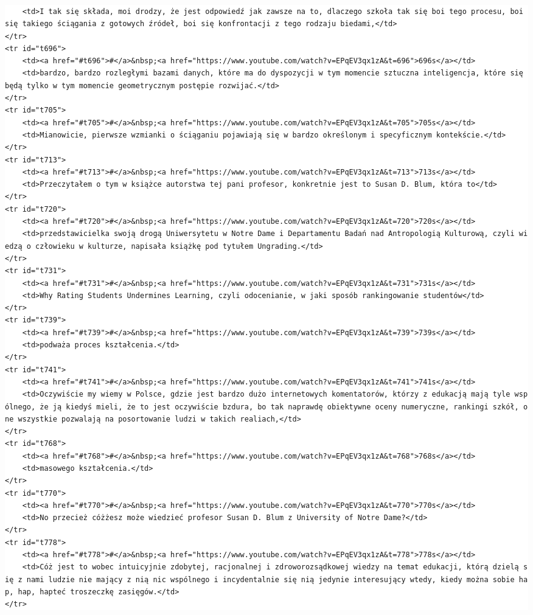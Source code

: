         <td>I tak się składa, moi drodzy, że jest odpowiedź jak zawsze na to, dlaczego szkoła tak się boi tego procesu, boi się takiego ściągania z gotowych źródeł, boi się konfrontacji z tego rodzaju biedami,</td>
    </tr>
    <tr id="t696">
        <td><a href="#t696">#</a>&nbsp;<a href="https://www.youtube.com/watch?v=EPqEV3qx1zA&t=696">696s</a></td>
        <td>bardzo, bardzo rozległymi bazami danych, które ma do dyspozycji w tym momencie sztuczna inteligencja, które się będą tylko w tym momencie geometrycznym postępie rozwijać.</td>
    </tr>
    <tr id="t705">
        <td><a href="#t705">#</a>&nbsp;<a href="https://www.youtube.com/watch?v=EPqEV3qx1zA&t=705">705s</a></td>
        <td>Mianowicie, pierwsze wzmianki o ściąganiu pojawiają się w bardzo określonym i specyficznym kontekście.</td>
    </tr>
    <tr id="t713">
        <td><a href="#t713">#</a>&nbsp;<a href="https://www.youtube.com/watch?v=EPqEV3qx1zA&t=713">713s</a></td>
        <td>Przeczytałem o tym w książce autorstwa tej pani profesor, konkretnie jest to Susan D. Blum, która to</td>
    </tr>
    <tr id="t720">
        <td><a href="#t720">#</a>&nbsp;<a href="https://www.youtube.com/watch?v=EPqEV3qx1zA&t=720">720s</a></td>
        <td>przedstawicielka swoją drogą Uniwersytetu w Notre Dame i Departamentu Badań nad Antropologią Kulturową, czyli wiedzą o człowieku w kulturze, napisała książkę pod tytułem Ungrading.</td>
    </tr>
    <tr id="t731">
        <td><a href="#t731">#</a>&nbsp;<a href="https://www.youtube.com/watch?v=EPqEV3qx1zA&t=731">731s</a></td>
        <td>Why Rating Students Undermines Learning, czyli odocenianie, w jaki sposób rankingowanie studentów</td>
    </tr>
    <tr id="t739">
        <td><a href="#t739">#</a>&nbsp;<a href="https://www.youtube.com/watch?v=EPqEV3qx1zA&t=739">739s</a></td>
        <td>podważa proces kształcenia.</td>
    </tr>
    <tr id="t741">
        <td><a href="#t741">#</a>&nbsp;<a href="https://www.youtube.com/watch?v=EPqEV3qx1zA&t=741">741s</a></td>
        <td>Oczywiście my wiemy w Polsce, gdzie jest bardzo dużo internetowych komentatorów, którzy z edukacją mają tyle wspólnego, że ją kiedyś mieli, że to jest oczywiście bzdura, bo tak naprawdę obiektywne oceny numeryczne, rankingi szkół, one wszystkie pozwalają na posortowanie ludzi w takich realiach,</td>
    </tr>
    <tr id="t768">
        <td><a href="#t768">#</a>&nbsp;<a href="https://www.youtube.com/watch?v=EPqEV3qx1zA&t=768">768s</a></td>
        <td>masowego kształcenia.</td>
    </tr>
    <tr id="t770">
        <td><a href="#t770">#</a>&nbsp;<a href="https://www.youtube.com/watch?v=EPqEV3qx1zA&t=770">770s</a></td>
        <td>No przecież cóżżesz może wiedzieć profesor Susan D. Blum z University of Notre Dame?</td>
    </tr>
    <tr id="t778">
        <td><a href="#t778">#</a>&nbsp;<a href="https://www.youtube.com/watch?v=EPqEV3qx1zA&t=778">778s</a></td>
        <td>Cóż jest to wobec intuicyjnie zdobytej, racjonalnej i zdroworozsądkowej wiedzy na temat edukacji, którą dzielą się z nami ludzie nie mający z nią nic wspólnego i incydentalnie się nią jedynie interesujący wtedy, kiedy można sobie hap, hap, hapteć troszeczkę zasięgów.</td>
    </tr>
